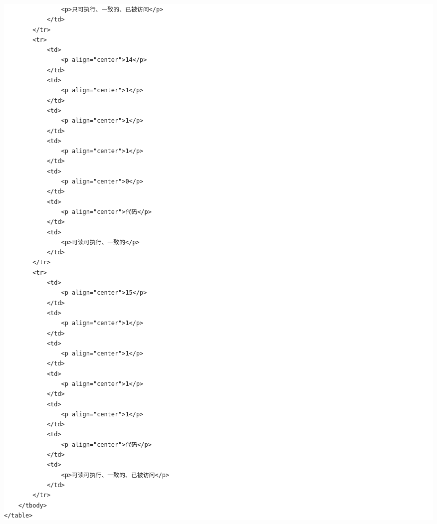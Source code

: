                     <p>只可执行、一致的、已被访问</p>
                </td>
            </tr>
            <tr>
                <td>
                    <p align="center">14</p>
                </td>
                <td>
                    <p align="center">1</p>
                </td>
                <td>
                    <p align="center">1</p>
                </td>
                <td>
                    <p align="center">1</p>
                </td>
                <td>
                    <p align="center">0</p>
                </td>
                <td>
                    <p align="center">代码</p>
                </td>
                <td>
                    <p>可读可执行、一致的</p>
                </td>
            </tr>
            <tr>
                <td>
                    <p align="center">15</p>
                </td>
                <td>
                    <p align="center">1</p>
                </td>
                <td>
                    <p align="center">1</p>
                </td>
                <td>
                    <p align="center">1</p>
                </td>
                <td>
                    <p align="center">1</p>
                </td>
                <td>
                    <p align="center">代码</p>
                </td>
                <td>
                    <p>可读可执行、一致的、已被访问</p>
                </td>
            </tr>
        </tbody>
    </table>
</div>
